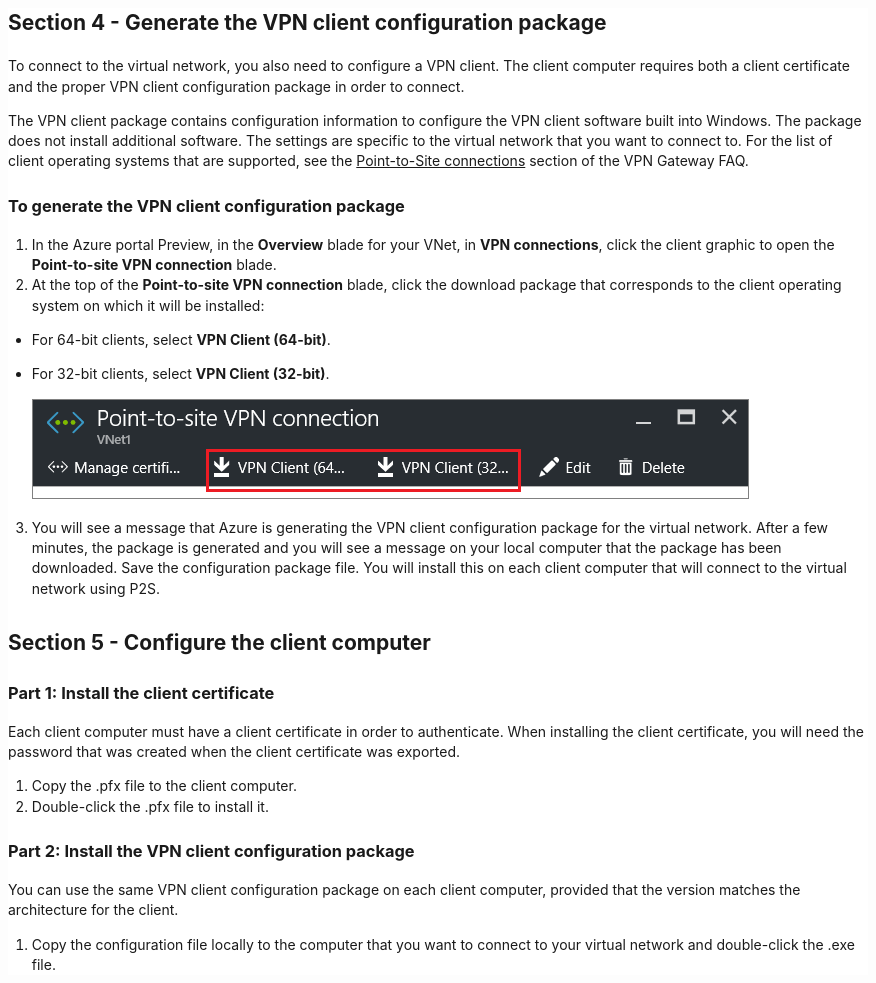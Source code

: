 
## <a name="vpnclientconfig"></a>Section 4 - Generate the VPN client configuration package

To connect to the virtual network, you also need to configure a VPN client. The client computer requires both a client certificate and the proper VPN client configuration package in order to connect.

The VPN client package contains configuration information to configure the VPN client software built into Windows. The package does not install additional software. The settings are specific to the virtual network that you want to connect to. For the list of client operating systems that are supported, see the [Point-to-Site connections](/documentation/articles/vpn-gateway-vpn-faq/#point-to-site-connections) section of the VPN Gateway FAQ. 

### To generate the VPN client configuration package

1. In the Azure portal Preview, in the **Overview** blade for your VNet, in **VPN connections**, click the client graphic to open the **Point-to-site VPN connection** blade.
2. At the top of the **Point-to-site VPN connection** blade, click the download package that corresponds to the client operating system on which it will be installed:

 - For 64-bit clients, select **VPN Client (64-bit)**.
 - For 32-bit clients, select **VPN Client (32-bit)**.

	![Download VPN client configuration package](./media/vpn-gateway-howto-point-to-site-classic-azure-portal/dlclient.png "Download VPN client configuration package")<br>


3. You will see a message that Azure is generating the VPN client configuration package for the virtual network. After a few minutes, the package is generated and you will see a message on your local computer that the package has been downloaded. Save the configuration package file. You will install this on each client computer that will connect to the virtual network using P2S.


## Section 5 - Configure the client computer

### Part 1: Install the client certificate

Each client computer must have a client certificate in order to authenticate. When installing the client certificate, you will need the password that was created when the client certificate was exported.

1. Copy the .pfx file to the client computer.
2. Double-click the .pfx file to install it. 

### Part 2: Install the VPN client configuration package

You can use the same VPN client configuration package on each client computer, provided that the version matches the architecture for the client.

1. Copy the configuration file locally to the computer that you want to connect to your virtual network and double-click the .exe file. 
